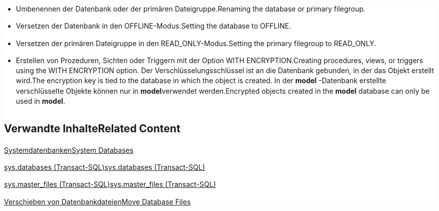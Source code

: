-   <span data-ttu-id="0fdd6-242">Umbenennen der Datenbank oder der primären Dateigruppe.</span><span class="sxs-lookup"><span data-stu-id="0fdd6-242">Renaming the database or primary filegroup.</span></span>  
  
-   <span data-ttu-id="0fdd6-243">Versetzen der Datenbank in den OFFLINE-Modus.</span><span class="sxs-lookup"><span data-stu-id="0fdd6-243">Setting the database to OFFLINE.</span></span>  
  
-   <span data-ttu-id="0fdd6-244">Versetzen der primären Dateigruppe in den READ_ONLY-Modus.</span><span class="sxs-lookup"><span data-stu-id="0fdd6-244">Setting the primary filegroup to READ_ONLY.</span></span>  
  
-   <span data-ttu-id="0fdd6-245">Erstellen von Prozeduren, Sichten oder Triggern mit der Option WITH ENCRYPTION.</span><span class="sxs-lookup"><span data-stu-id="0fdd6-245">Creating procedures, views, or triggers using the WITH ENCRYPTION option.</span></span> <span data-ttu-id="0fdd6-246">Der Verschlüsselungsschlüssel ist an die Datenbank gebunden, in der das Objekt erstellt wird.</span><span class="sxs-lookup"><span data-stu-id="0fdd6-246">The encryption key is tied to the database in which the object is created.</span></span> <span data-ttu-id="0fdd6-247">In der **model** -Datenbank erstellte verschlüsselte Objekte können nur in **model**verwendet werden.</span><span class="sxs-lookup"><span data-stu-id="0fdd6-247">Encrypted objects created in the **model** database can only be used in **model**.</span></span>  
  
## <a name="related-content"></a><span data-ttu-id="0fdd6-248">Verwandte Inhalte</span><span class="sxs-lookup"><span data-stu-id="0fdd6-248">Related Content</span></span>  
 [<span data-ttu-id="0fdd6-249">Systemdatenbanken</span><span class="sxs-lookup"><span data-stu-id="0fdd6-249">System Databases</span></span>](system-databases.md)  
  
 [<span data-ttu-id="0fdd6-250">sys.databases &#40;Transact-SQL&#41;</span><span class="sxs-lookup"><span data-stu-id="0fdd6-250">sys.databases &#40;Transact-SQL&#41;</span></span>](/sql/relational-databases/system-catalog-views/sys-databases-transact-sql)  
  
 [<span data-ttu-id="0fdd6-251">sys.master_files &#40;Transact-SQL&#41;</span><span class="sxs-lookup"><span data-stu-id="0fdd6-251">sys.master_files &#40;Transact-SQL&#41;</span></span>](/sql/relational-databases/system-catalog-views/sys-master-files-transact-sql)  
  
 [<span data-ttu-id="0fdd6-252">Verschieben von Datenbankdateien</span><span class="sxs-lookup"><span data-stu-id="0fdd6-252">Move Database Files</span></span>](move-database-files.md)  
  
  
